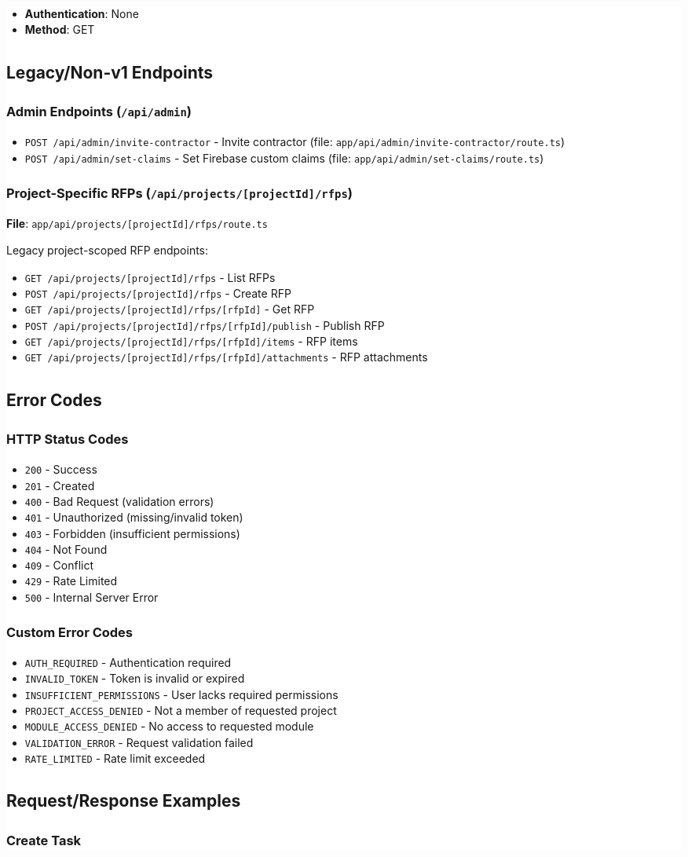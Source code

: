 - **Authentication**: None
- **Method**: GET

## Legacy/Non-v1 Endpoints

### Admin Endpoints (`/api/admin`)

- `POST /api/admin/invite-contractor` - Invite contractor (file: `app/api/admin/invite-contractor/route.ts`)
- `POST /api/admin/set-claims` - Set Firebase custom claims (file: `app/api/admin/set-claims/route.ts`)

### Project-Specific RFPs (`/api/projects/[projectId]/rfps`)

**File**: `app/api/projects/[projectId]/rfps/route.ts`

Legacy project-scoped RFP endpoints:
- `GET /api/projects/[projectId]/rfps` - List RFPs
- `POST /api/projects/[projectId]/rfps` - Create RFP
- `GET /api/projects/[projectId]/rfps/[rfpId]` - Get RFP
- `POST /api/projects/[projectId]/rfps/[rfpId]/publish` - Publish RFP
- `GET /api/projects/[projectId]/rfps/[rfpId]/items` - RFP items
- `GET /api/projects/[projectId]/rfps/[rfpId]/attachments` - RFP attachments

## Error Codes

### HTTP Status Codes
- `200` - Success
- `201` - Created
- `400` - Bad Request (validation errors)
- `401` - Unauthorized (missing/invalid token)
- `403` - Forbidden (insufficient permissions)
- `404` - Not Found
- `409` - Conflict
- `429` - Rate Limited
- `500` - Internal Server Error

### Custom Error Codes
- `AUTH_REQUIRED` - Authentication required
- `INVALID_TOKEN` - Token is invalid or expired
- `INSUFFICIENT_PERMISSIONS` - User lacks required permissions
- `PROJECT_ACCESS_DENIED` - Not a member of requested project
- `MODULE_ACCESS_DENIED` - No access to requested module
- `VALIDATION_ERROR` - Request validation failed
- `RATE_LIMITED` - Rate limit exceeded

## Request/Response Examples

### Create Task
